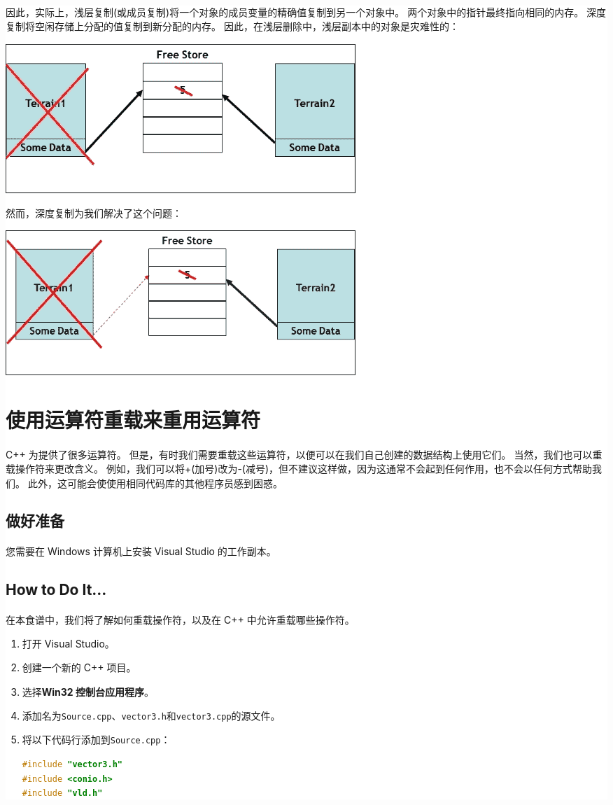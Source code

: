 因此，实际上，浅层复制(或成员复制)将一个对象的成员变量的精确值复制到另一个对象中。 两个对象中的指针最终指向相同的内存。 深度复制将空闲存储上分配的值复制到新分配的内存。 因此，在浅层删除中，浅层副本中的对象是灾难性的：

![How it works…](img/4929_02_03.jpg)

然而，深度复制为我们解决了这个问题：

![How it works…](img/4929_02_04.jpg)

# 使用运算符重载来重用运算符

C++ 为提供了很多运算符。 但是，有时我们需要重载这些运算符，以便可以在我们自己创建的数据结构上使用它们。 当然，我们也可以重载操作符来更改含义。 例如，我们可以将+(加号)改为-(减号)，但不建议这样做，因为这通常不会起到任何作用，也不会以任何方式帮助我们。 此外，这可能会使使用相同代码库的其他程序员感到困惑。

## 做好准备

您需要在 Windows 计算机上安装 Visual Studio 的工作副本。

## How to Do It…

在本食谱中，我们将了解如何重载操作符，以及在 C++ 中允许重载哪些操作符。

1.  打开 Visual Studio。
2.  创建一个新的 C++ 项目。
3.  选择**Win32 控制台应用程序**。
4.  添加名为`Source.cpp`、`vector3.h`和`vector3.cpp`的源文件。
5.  将以下代码行添加到`Source.cpp`：

    ```cpp
    #include "vector3.h"
    #include <conio.h>
    #include "vld.h"
